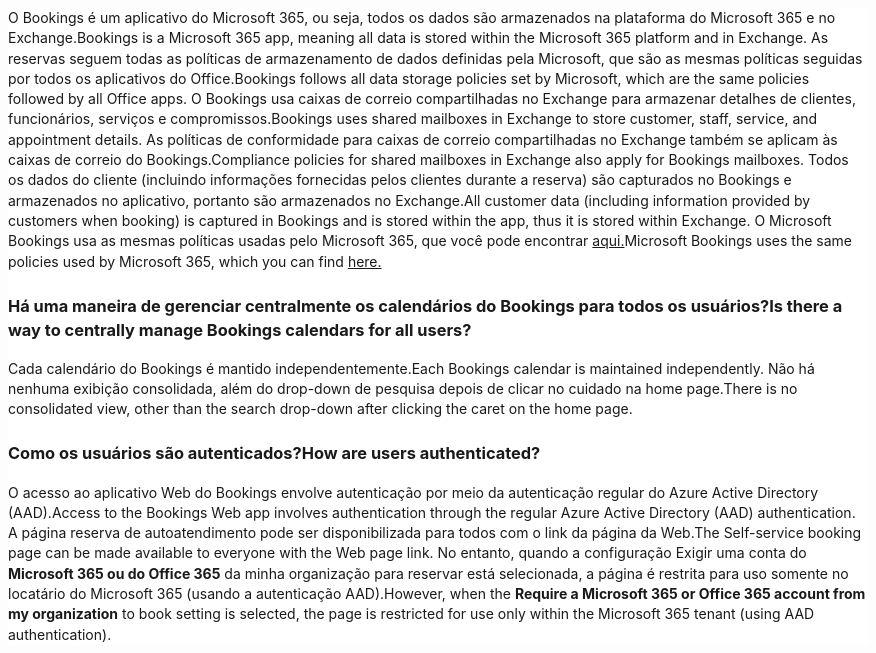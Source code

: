 <span data-ttu-id="9cb58-297">O Bookings é um aplicativo do Microsoft 365, ou seja, todos os dados são armazenados na plataforma do Microsoft 365 e no Exchange.</span><span class="sxs-lookup"><span data-stu-id="9cb58-297">Bookings is a Microsoft 365 app, meaning all data is stored within the Microsoft 365 platform and in Exchange.</span></span> <span data-ttu-id="9cb58-298">As reservas seguem todas as políticas de armazenamento de dados definidas pela Microsoft, que são as mesmas políticas seguidas por todos os aplicativos do Office.</span><span class="sxs-lookup"><span data-stu-id="9cb58-298">Bookings follows all data storage policies set by Microsoft, which are the same policies followed by all Office apps.</span></span> <span data-ttu-id="9cb58-299">O Bookings usa caixas de correio compartilhadas no Exchange para armazenar detalhes de clientes, funcionários, serviços e compromissos.</span><span class="sxs-lookup"><span data-stu-id="9cb58-299">Bookings uses shared mailboxes in Exchange to store customer, staff, service, and appointment details.</span></span> <span data-ttu-id="9cb58-300">As políticas de conformidade para caixas de correio compartilhadas no Exchange também se aplicam às caixas de correio do Bookings.</span><span class="sxs-lookup"><span data-stu-id="9cb58-300">Compliance policies for shared mailboxes in Exchange also apply for Bookings mailboxes.</span></span> <span data-ttu-id="9cb58-301">Todos os dados do cliente (incluindo informações fornecidas pelos clientes durante a reserva) são capturados no Bookings e armazenados no aplicativo, portanto são armazenados no Exchange.</span><span class="sxs-lookup"><span data-stu-id="9cb58-301">All customer data (including information provided by customers when booking) is captured in Bookings and is stored within the app, thus it is stored within Exchange.</span></span> <span data-ttu-id="9cb58-302">O Microsoft Bookings usa as mesmas políticas usadas pelo Microsoft 365, que você pode encontrar [aqui.](https://www.microsoft.com/online/legal/v2/?docid=22&langid=en-us)</span><span class="sxs-lookup"><span data-stu-id="9cb58-302">Microsoft Bookings uses the same policies used by Microsoft 365, which you can find [here.](https://www.microsoft.com/online/legal/v2/?docid=22&langid=en-us)</span></span>

### <a name="is-there-a-way-to-centrally-manage-bookings-calendars-for-all-users"></a><span data-ttu-id="9cb58-303">Há uma maneira de gerenciar centralmente os calendários do Bookings para todos os usuários?</span><span class="sxs-lookup"><span data-stu-id="9cb58-303">Is there a way to centrally manage Bookings calendars for all users?</span></span>

<span data-ttu-id="9cb58-304">Cada calendário do Bookings é mantido independentemente.</span><span class="sxs-lookup"><span data-stu-id="9cb58-304">Each Bookings calendar is maintained independently.</span></span> <span data-ttu-id="9cb58-305">Não há nenhuma exibição consolidada, além do drop-down de pesquisa depois de clicar no cuidado na home page.</span><span class="sxs-lookup"><span data-stu-id="9cb58-305">There is no consolidated view, other than the search drop-down after clicking the caret on the home page.</span></span>

### <a name="how-are-users-authenticated"></a><span data-ttu-id="9cb58-306">Como os usuários são autenticados?</span><span class="sxs-lookup"><span data-stu-id="9cb58-306">How are users authenticated?</span></span>

<span data-ttu-id="9cb58-307">O acesso ao aplicativo Web do Bookings envolve autenticação por meio da autenticação regular do Azure Active Directory (AAD).</span><span class="sxs-lookup"><span data-stu-id="9cb58-307">Access to the Bookings Web app involves authentication through the regular Azure Active Directory (AAD) authentication.</span></span> <span data-ttu-id="9cb58-308">A página reserva de autoatendimento pode ser disponibilizada para todos com o link da página da Web.</span><span class="sxs-lookup"><span data-stu-id="9cb58-308">The Self-service booking page can be made available to everyone with the Web page link.</span></span> <span data-ttu-id="9cb58-309">No entanto, quando a configuração Exigir uma conta do **Microsoft 365 ou do Office 365** da minha organização para reservar está selecionada, a página é restrita para uso somente no locatário do Microsoft 365 (usando a autenticação AAD).</span><span class="sxs-lookup"><span data-stu-id="9cb58-309">However, when the **Require a Microsoft 365 or Office 365 account from my organization** to book setting is selected, the page is restricted for use only within the Microsoft 365 tenant (using AAD authentication).</span></span>
